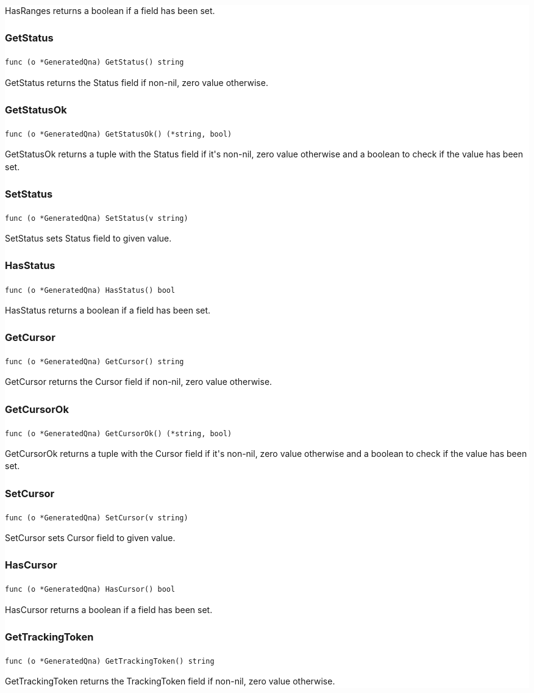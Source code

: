 HasRanges returns a boolean if a field has been set.

### GetStatus

`func (o *GeneratedQna) GetStatus() string`

GetStatus returns the Status field if non-nil, zero value otherwise.

### GetStatusOk

`func (o *GeneratedQna) GetStatusOk() (*string, bool)`

GetStatusOk returns a tuple with the Status field if it's non-nil, zero value otherwise
and a boolean to check if the value has been set.

### SetStatus

`func (o *GeneratedQna) SetStatus(v string)`

SetStatus sets Status field to given value.

### HasStatus

`func (o *GeneratedQna) HasStatus() bool`

HasStatus returns a boolean if a field has been set.

### GetCursor

`func (o *GeneratedQna) GetCursor() string`

GetCursor returns the Cursor field if non-nil, zero value otherwise.

### GetCursorOk

`func (o *GeneratedQna) GetCursorOk() (*string, bool)`

GetCursorOk returns a tuple with the Cursor field if it's non-nil, zero value otherwise
and a boolean to check if the value has been set.

### SetCursor

`func (o *GeneratedQna) SetCursor(v string)`

SetCursor sets Cursor field to given value.

### HasCursor

`func (o *GeneratedQna) HasCursor() bool`

HasCursor returns a boolean if a field has been set.

### GetTrackingToken

`func (o *GeneratedQna) GetTrackingToken() string`

GetTrackingToken returns the TrackingToken field if non-nil, zero value otherwise.
